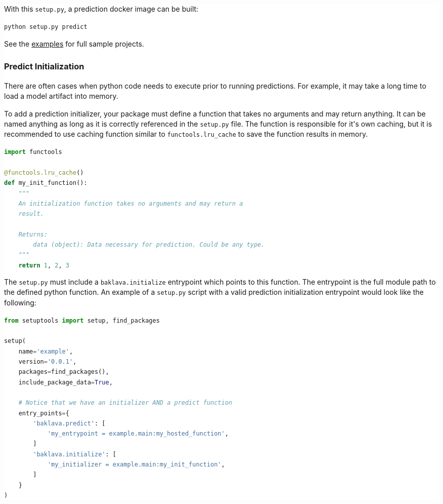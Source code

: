 With this `setup.py`, a prediction docker image can be built:

```
python setup.py predict
```

See the [examples](examples/) for full sample projects.

### Predict Initialization

There are often cases when python code needs to execute prior to running
predictions. For example, it may take a long time to load a model
artifact into memory.

To add a prediction initializer, your package must define a function
that takes no arguments and may return anything. It can be named
anything as long as it is correctly referenced in the `setup.py` file.
The function is responsible for it's own caching, but it is recommended
to use caching function similar to `functools.lru_cache` to save the
function results in memory.

```python
import functools

@functools.lru_cache()
def my_init_function():
    """
    An initialization function takes no arguments and may return a
    result.

    Returns:
        data (object): Data necessary for prediction. Could be any type.
    """
    return 1, 2, 3
```

The `setup.py` must include a `baklava.initialize` entrypoint
which points to this function. The entrypoint is the full module path to
the defined python function. An example of a `setup.py` script with a
valid prediction initialization entrypoint would  look like the
following:

```python
from setuptools import setup, find_packages

setup(
    name='example',
    version='0.0.1',
    packages=find_packages(),
    include_package_data=True,

    # Notice that we have an initializer AND a predict function
    entry_points={
        'baklava.predict': [
            'my_entrypoint = example.main:my_hosted_function',
        ]
        'baklava.initialize': [
            'my_initializer = example.main:my_init_function',
        ]
    }
)
```
